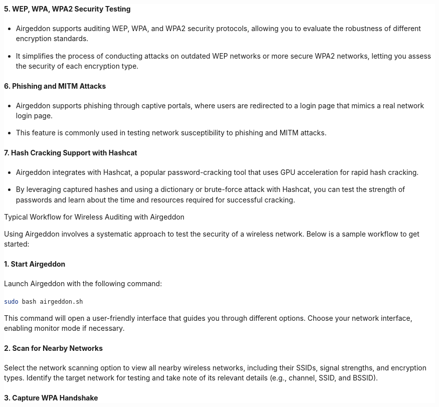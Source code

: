 #### 5. **WEP, WPA, WPA2 Security Testing**


* Airgeddon supports auditing WEP, WPA, and WPA2 security protocols, allowing you to evaluate the robustness of different encryption standards.

* It simplifies the process of conducting attacks on outdated WEP networks or more secure WPA2 networks, letting you assess the security of each encryption type.



#### 6. **Phishing and MITM Attacks**


* Airgeddon supports phishing through captive portals, where users are redirected to a login page that mimics a real network login page.

* This feature is commonly used in testing network susceptibility to phishing and MITM attacks.



#### 7. **Hash Cracking Support with Hashcat**


* Airgeddon integrates with Hashcat, a popular password-cracking tool that uses GPU acceleration for rapid hash cracking.

* By leveraging captured hashes and using a dictionary or brute-force attack with Hashcat, you can test the strength of passwords and learn about the time and resources required for successful cracking.

Typical Workflow for Wireless Auditing with Airgeddon



Using Airgeddon involves a systematic approach to test the security of a wireless network. Below is a sample workflow to get started:


#### 1. Start Airgeddon



Launch Airgeddon with the following command:


```bash
sudo bash airgeddon.sh
```



This command will open a user-friendly interface that guides you through different options. Choose your network interface, enabling monitor mode if necessary.


#### 2. Scan for Nearby Networks



Select the network scanning option to view all nearby wireless networks, including their SSIDs, signal strengths, and encryption types. Identify the target network for testing and take note of its relevant details (e.g., channel, SSID, and BSSID).


#### 3. Capture WPA Handshake
